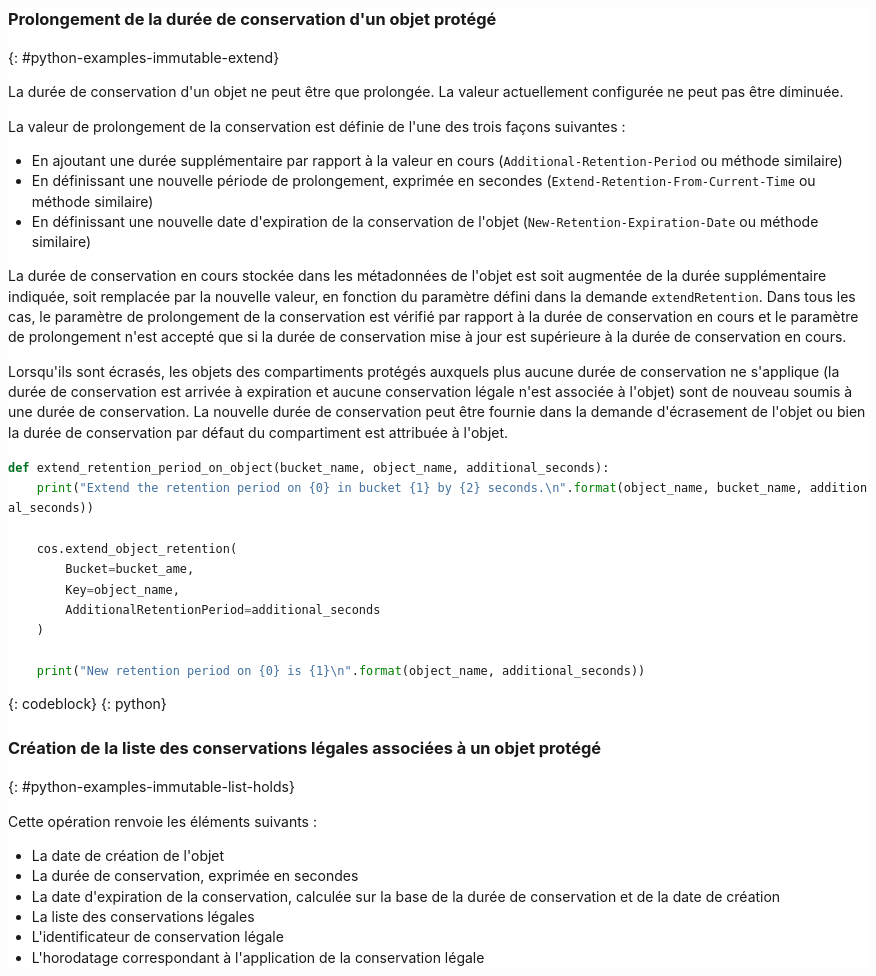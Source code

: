 ### Prolongement de la durée de conservation d'un objet protégé
{: #python-examples-immutable-extend}

La durée de conservation d'un objet ne peut être que prolongée. La valeur actuellement configurée ne peut pas être diminuée. 

La valeur de prolongement de la conservation est définie de l'une des trois façons suivantes :

* En ajoutant une durée supplémentaire par rapport à la valeur en cours (`Additional-Retention-Period` ou méthode similaire) 
* En définissant une nouvelle période de prolongement, exprimée en secondes (`Extend-Retention-From-Current-Time` ou méthode similaire) 
* En définissant une nouvelle date d'expiration de la conservation de l'objet (`New-Retention-Expiration-Date` ou méthode similaire) 

La durée de conservation en cours stockée dans les métadonnées de l'objet est soit augmentée de la durée supplémentaire indiquée, soit remplacée par la nouvelle valeur, en fonction du paramètre défini dans la demande `extendRetention`. Dans tous les cas, le paramètre de prolongement de la conservation est vérifié par rapport à la durée de conservation en cours et le paramètre de prolongement n'est accepté que si la durée de conservation mise à jour est supérieure à la durée de conservation en cours. 

Lorsqu'ils sont écrasés, les objets des compartiments protégés auxquels plus aucune durée de conservation ne s'applique (la durée de conservation est arrivée à expiration et aucune conservation légale n'est associée à l'objet) sont de nouveau soumis à une durée de conservation. La nouvelle durée de conservation peut être fournie dans la demande d'écrasement de l'objet ou bien la durée de conservation par défaut du compartiment est attribuée à l'objet. 



```py
def extend_retention_period_on_object(bucket_name, object_name, additional_seconds):
    print("Extend the retention period on {0} in bucket {1} by {2} seconds.\n".format(object_name, bucket_name, additional_seconds))

    cos.extend_object_retention(
        Bucket=bucket_ame,
        Key=object_name,
        AdditionalRetentionPeriod=additional_seconds
    )

    print("New retention period on {0} is {1}\n".format(object_name, additional_seconds))
```
{: codeblock}
{: python}

### Création de la liste des conservations légales associées à un objet protégé
{: #python-examples-immutable-list-holds}

Cette opération renvoie les éléments suivants :

* La date de création de l'objet
* La durée de conservation, exprimée en secondes
* La date d'expiration de la conservation, calculée sur la base de la durée de conservation et de la date de création
* La liste des conservations légales
* L'identificateur de conservation légale
* L'horodatage correspondant à l'application de la conservation légale
